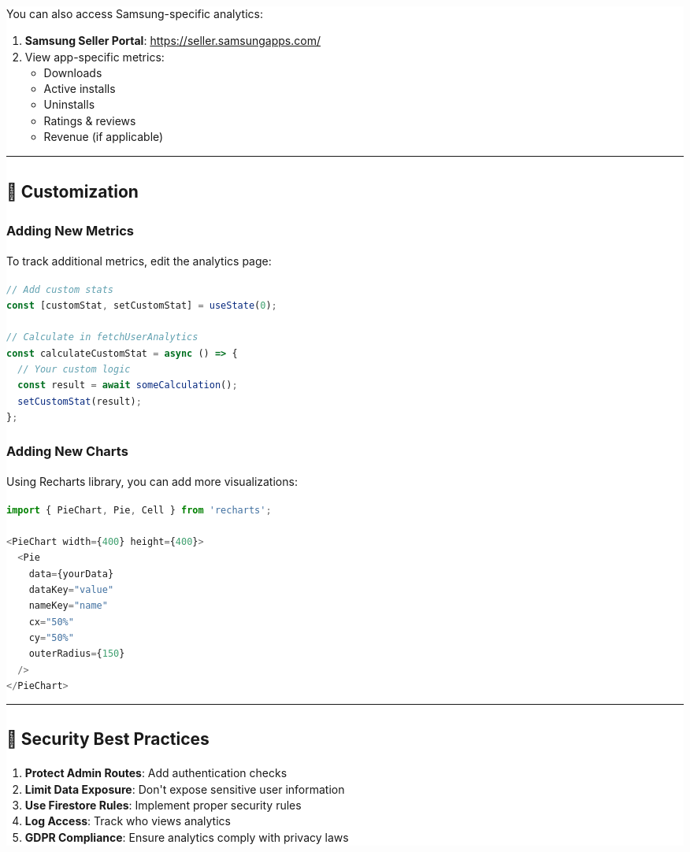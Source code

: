 You can also access Samsung-specific analytics:
1. **Samsung Seller Portal**: https://seller.samsungapps.com/
2. View app-specific metrics:
   - Downloads
   - Active installs
   - Uninstalls
   - Ratings & reviews
   - Revenue (if applicable)

---

## 🎨 Customization

### Adding New Metrics

To track additional metrics, edit the analytics page:

```typescript
// Add custom stats
const [customStat, setCustomStat] = useState(0);

// Calculate in fetchUserAnalytics
const calculateCustomStat = async () => {
  // Your custom logic
  const result = await someCalculation();
  setCustomStat(result);
};
```

### Adding New Charts

Using Recharts library, you can add more visualizations:

```typescript
import { PieChart, Pie, Cell } from 'recharts';

<PieChart width={400} height={400}>
  <Pie
    data={yourData}
    dataKey="value"
    nameKey="name"
    cx="50%"
    cy="50%"
    outerRadius={150}
  />
</PieChart>
```

---

## 🔐 Security Best Practices

1. **Protect Admin Routes**: Add authentication checks
2. **Limit Data Exposure**: Don't expose sensitive user information
3. **Use Firestore Rules**: Implement proper security rules
4. **Log Access**: Track who views analytics
5. **GDPR Compliance**: Ensure analytics comply with privacy laws
